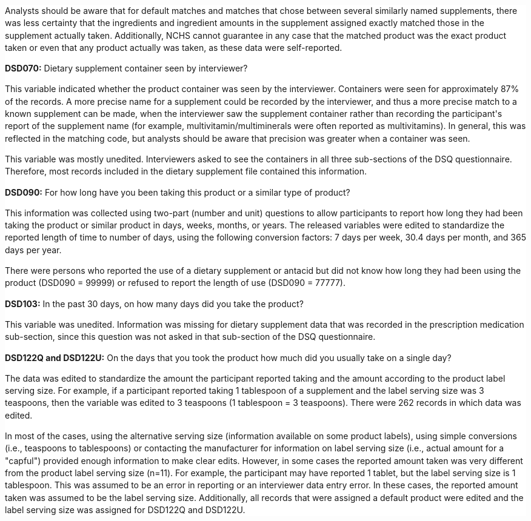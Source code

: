 Analysts should be aware that for default matches and matches that chose
between several similarly named supplements, there was less certainty that the
ingredients and ingredient amounts in the supplement assigned exactly matched
those in the supplement actually taken. Additionally, NCHS cannot guarantee in
any case that the matched product was the exact product taken or even that any
product actually was taken, as these data were self-reported.  
  
**DSD070:** Dietary supplement container seen by interviewer?  

This variable indicated whether the product container was seen by the
interviewer. Containers were seen for approximately 87% of the records. A more
precise name for a supplement could be recorded by the interviewer, and thus a
more precise match to a known supplement can be made, when the interviewer saw
the supplement container rather than recording the participant's report of the
supplement name (for example, multivitamin/multiminerals were often reported
as multivitamins). In general, this was reflected in the matching code, but
analysts should be aware that precision was greater when a container was seen.

This variable was mostly unedited. Interviewers asked to see the containers in
all three sub-sections of the DSQ questionnaire. Therefore, most records
included in the dietary supplement file contained this information.  
  
**DSD090:** For how long have you been taking this product or a similar type
of product?  
  
This information was collected using two-part (number and unit) questions to
allow participants to report how long they had been taking the product or
similar product in days, weeks, months, or years. The released variables were
edited to standardize the reported length of time to number of days, using the
following conversion factors: 7 days per week, 30.4 days per month, and 365
days per year.  
  
There were persons who reported the use of a dietary supplement or antacid but
did not know how long they had been using the product (DSD090 = 99999) or
refused to report the length of use (DSD090 = 77777).  
  
**DSD103:** In the past 30 days, on how many days did you take the product?  

This variable was unedited. Information was missing for dietary supplement
data that was recorded in the prescription medication sub-section, since this
question was not asked in that sub-section of the DSQ questionnaire.  
  
**DSD122Q and DSD122U:** On the days that you took the product how much did
you usually take on a single day?  
  
The data was edited to standardize the amount the participant reported taking
and the amount according to the product label serving size. For example, if a
participant reported taking 1 tablespoon of a supplement and the label serving
size was 3 teaspoons, then the variable was edited to 3 teaspoons (1
tablespoon = 3 teaspoons). There were 262 records in which data was edited.

In most of the cases, using the alternative serving size (information
available on some product labels), using simple conversions (i.e., teaspoons
to tablespoons) or contacting the manufacturer for information on label
serving size (i.e., actual amount for a "capful") provided enough information
to make clear edits. However, in some cases the reported amount taken was very
different from the product label serving size (n=11). For example, the
participant may have reported 1 tablet, but the label serving size is 1
tablespoon. This was assumed to be an error in reporting or an interviewer
data entry error. In these cases, the reported amount taken was assumed to be
the label serving size. Additionally, all records that were assigned a default
product were edited and the label serving size was assigned for DSD122Q and
DSD122U.
